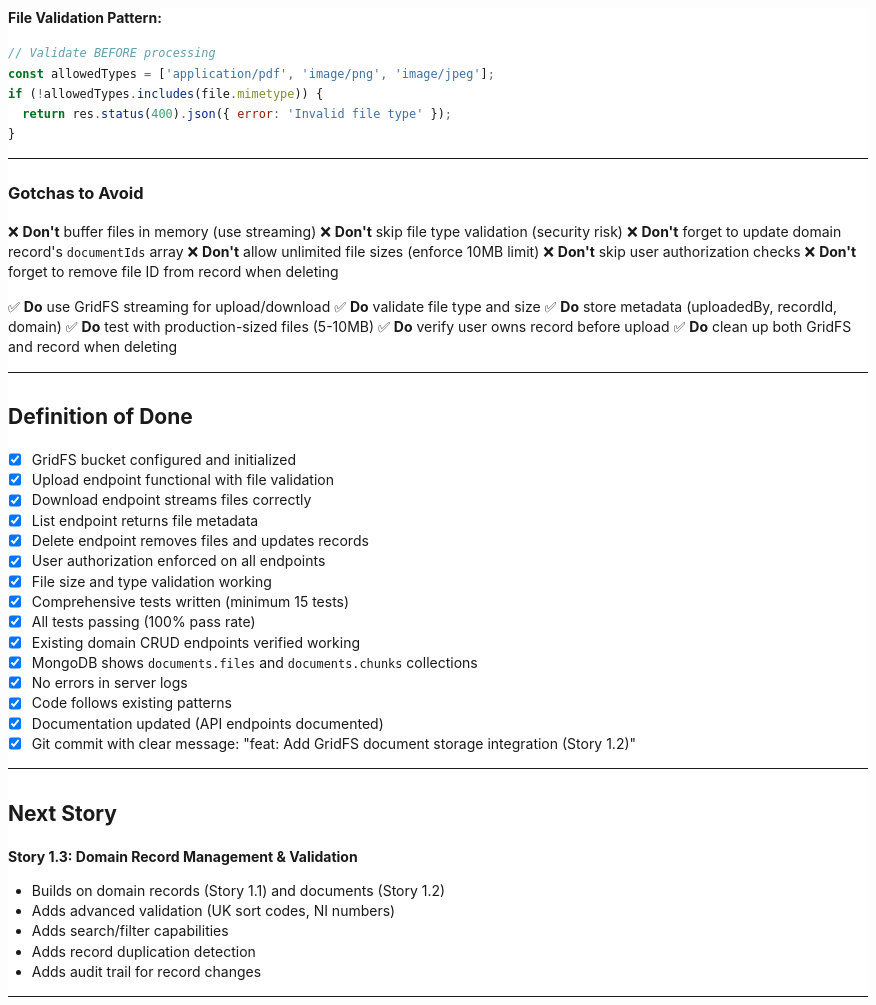 **File Validation Pattern:**
```javascript
// Validate BEFORE processing
const allowedTypes = ['application/pdf', 'image/png', 'image/jpeg'];
if (!allowedTypes.includes(file.mimetype)) {
  return res.status(400).json({ error: 'Invalid file type' });
}
```

---

### Gotchas to Avoid

❌ **Don't** buffer files in memory (use streaming)
❌ **Don't** skip file type validation (security risk)
❌ **Don't** forget to update domain record's `documentIds` array
❌ **Don't** allow unlimited file sizes (enforce 10MB limit)
❌ **Don't** skip user authorization checks
❌ **Don't** forget to remove file ID from record when deleting

✅ **Do** use GridFS streaming for upload/download
✅ **Do** validate file type and size
✅ **Do** store metadata (uploadedBy, recordId, domain)
✅ **Do** test with production-sized files (5-10MB)
✅ **Do** verify user owns record before upload
✅ **Do** clean up both GridFS and record when deleting

---

## Definition of Done

- [x] GridFS bucket configured and initialized
- [x] Upload endpoint functional with file validation
- [x] Download endpoint streams files correctly
- [x] List endpoint returns file metadata
- [x] Delete endpoint removes files and updates records
- [x] User authorization enforced on all endpoints
- [x] File size and type validation working
- [x] Comprehensive tests written (minimum 15 tests)
- [x] All tests passing (100% pass rate)
- [x] Existing domain CRUD endpoints verified working
- [x] MongoDB shows `documents.files` and `documents.chunks` collections
- [x] No errors in server logs
- [x] Code follows existing patterns
- [x] Documentation updated (API endpoints documented)
- [x] Git commit with clear message: "feat: Add GridFS document storage integration (Story 1.2)"

---

## Next Story

**Story 1.3: Domain Record Management & Validation**
- Builds on domain records (Story 1.1) and documents (Story 1.2)
- Adds advanced validation (UK sort codes, NI numbers)
- Adds search/filter capabilities
- Adds record duplication detection
- Adds audit trail for record changes

---